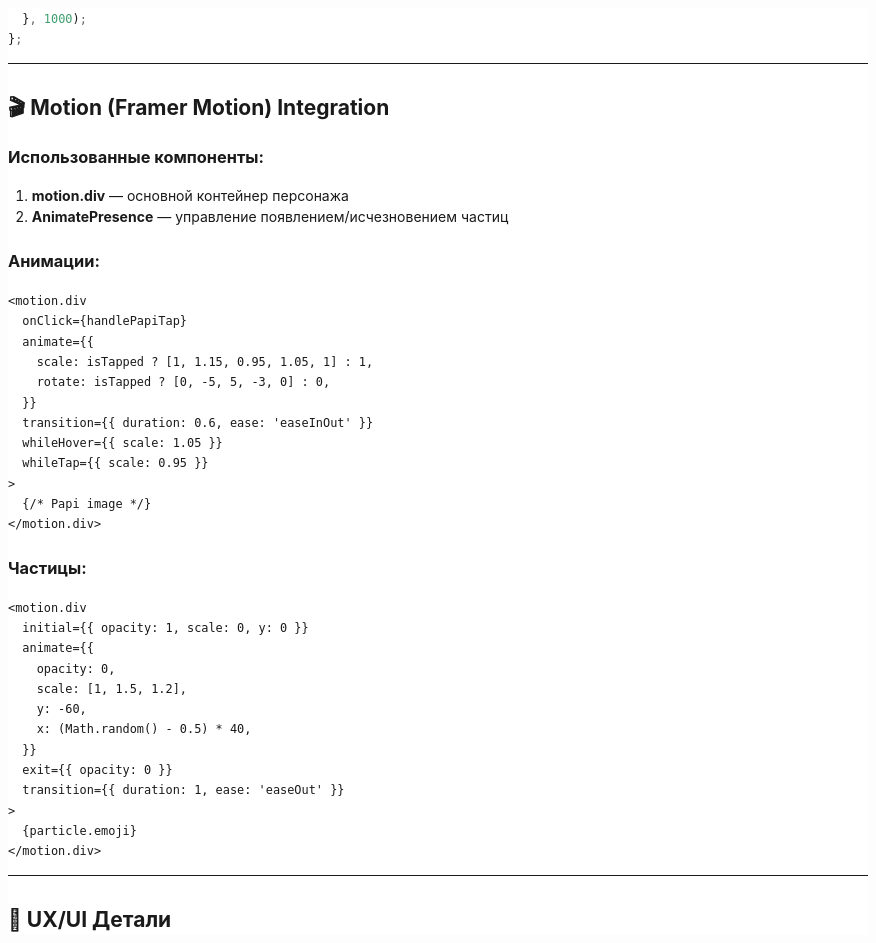 ```typescript
  }, 1000);
};
```

---

## 🎬 Motion (Framer Motion) Integration

### Использованные компоненты:

1. **motion.div** — основной контейнер персонажа
2. **AnimatePresence** — управление появлением/исчезновением частиц

### Анимации:

```tsx
<motion.div
  onClick={handlePapiTap}
  animate={{
    scale: isTapped ? [1, 1.15, 0.95, 1.05, 1] : 1,
    rotate: isTapped ? [0, -5, 5, -3, 0] : 0,
  }}
  transition={{ duration: 0.6, ease: 'easeInOut' }}
  whileHover={{ scale: 1.05 }}
  whileTap={{ scale: 0.95 }}
>
  {/* Papi image */}
</motion.div>
```

### Частицы:

```tsx
<motion.div
  initial={{ opacity: 1, scale: 0, y: 0 }}
  animate={{ 
    opacity: 0, 
    scale: [1, 1.5, 1.2],
    y: -60,
    x: (Math.random() - 0.5) * 40,
  }}
  exit={{ opacity: 0 }}
  transition={{ duration: 1, ease: 'easeOut' }}
>
  {particle.emoji}
</motion.div>
```

---

## 🎨 UX/UI Детали

